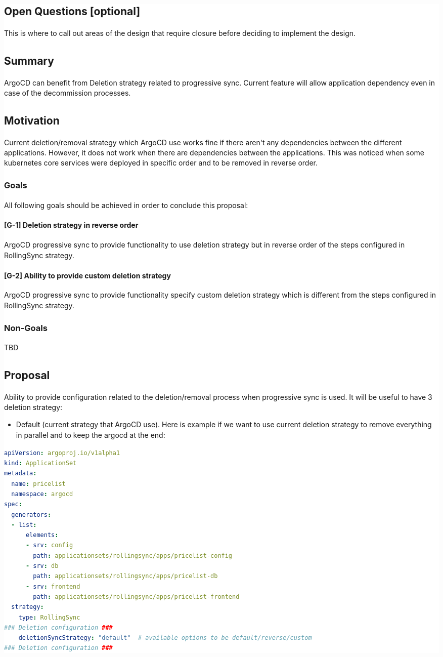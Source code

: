 ## Open Questions [optional]

This is where to call out areas of the design that require closure before deciding to implement the
design.


## Summary

ArgoCD can benefit from Deletion strategy related to progressive sync.
Current feature will allow application dependency even in case of the decommission processes.

## Motivation

Current deletion/removal strategy which ArgoCD use works fine if there aren't any dependencies between the different applications.
However, it does not work when there are dependencies between the applications.
This was noticed when some kubernetes core services were deployed in specific order and to be removed in reverse order.

### Goals

All following goals should be achieved in order to conclude this proposal:

#### [G-1] Deletion strategy in reverse order
ArgoCD progressive sync to provide functionality to use deletion strategy but in reverse order of the steps configured in RollingSync strategy. 

#### [G-2] Ability to provide custom deletion strategy
ArgoCD progressive sync to provide functionality specify custom deletion strategy which is different from the steps configured in RollingSync strategy. 


### Non-Goals

TBD

## Proposal

Ability to provide configuration related to the deletion/removal process when progressive sync is used.
It will be useful to have 3  deletion strategy:
* Default (current strategy that ArgoCD use). Here is example if we want to use current deletion strategy to remove everything in parallel and to keep the argocd at the end:
```yaml
apiVersion: argoproj.io/v1alpha1
kind: ApplicationSet
metadata:
  name: pricelist
  namespace: argocd
spec:
  generators:
  - list:
      elements:
      - srv: config
        path: applicationsets/rollingsync/apps/pricelist-config
      - srv: db
        path: applicationsets/rollingsync/apps/pricelist-db
      - srv: frontend
        path: applicationsets/rollingsync/apps/pricelist-frontend
  strategy:
    type: RollingSync
### Deletion configuration ###
    deletionSyncStrategy: "default"  # available options to be default/reverse/custom
### Deletion configuration ###
```